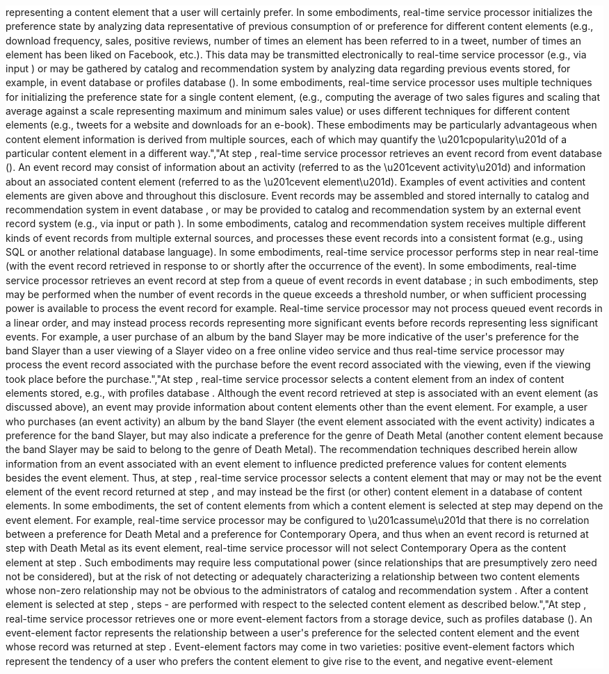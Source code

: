 representing a content element that a user will certainly prefer. In some embodiments, real-time service processor  initializes the preference state by analyzing data representative of previous consumption of or preference for different content elements (e.g., download frequency, sales, positive reviews, number of times an element has been referred to in a tweet, number of times an element has been liked on Facebook, etc.). This data may be transmitted electronically to real-time service processor  (e.g., via input ) or may be gathered by catalog and recommendation system  by analyzing data regarding previous events stored, for example, in event database  or profiles database  (). In some embodiments, real-time service processor  uses multiple techniques for initializing the preference state for a single content element, (e.g., computing the average of two sales figures and scaling that average against a scale representing maximum and minimum sales value) or uses different techniques for different content elements (e.g., tweets for a website and downloads for an e-book). These embodiments may be particularly advantageous when content element information is derived from multiple sources, each of which may quantify the \u201cpopularity\u201d of a particular content element in a different way.","At step , real-time service processor  retrieves an event record from event database  (). An event record may consist of information about an activity (referred to as the \u201cevent activity\u201d) and information about an associated content element (referred to as the \u201cevent element\u201d). Examples of event activities and content elements are given above and throughout this disclosure. Event records may be assembled and stored internally to catalog and recommendation system  in event database , or may be provided to catalog and recommendation system  by an external event record system (e.g., via input  or path ). In some embodiments, catalog and recommendation system  receives multiple different kinds of event records from multiple external sources, and processes these event records into a consistent format (e.g., using SQL or another relational database language). In some embodiments, real-time service processor  performs step  in near real-time (with the event record retrieved in response to or shortly after the occurrence of the event). In some embodiments, real-time service processor  retrieves an event record at step  from a queue of event records in event database ; in such embodiments, step  may be performed when the number of event records in the queue exceeds a threshold number, or when sufficient processing power is available to process the event record for example. Real-time service processor  may not process queued event records in a linear order, and may instead process records representing more significant events before records representing less significant events. For example, a user purchase of an album by the band Slayer may be more indicative of the user's preference for the band Slayer than a user viewing of a Slayer video on a free online video service and thus real-time service processor  may process the event record associated with the purchase before the event record associated with the viewing, even if the viewing took place before the purchase.","At step , real-time service processor  selects a content element from an index of content elements stored, e.g., with profiles database . Although the event record retrieved at step  is associated with an event element (as discussed above), an event may provide information about content elements other than the event element. For example, a user who purchases (an event activity) an album by the band Slayer (the event element associated with the event activity) indicates a preference for the band Slayer, but may also indicate a preference for the genre of Death Metal (another content element because the band Slayer may be said to belong to the genre of Death Metal). The recommendation techniques described herein allow information from an event associated with an event element to influence predicted preference values for content elements besides the event element. Thus, at step , real-time service processor  selects a content element that may or may not be the event element of the event record returned at step , and may instead be the first (or other) content element in a database of content elements. In some embodiments, the set of content elements from which a content element is selected at step  may depend on the event element. For example, real-time service processor  may be configured to \u201cassume\u201d that there is no correlation between a preference for Death Metal and a preference for Contemporary Opera, and thus when an event record is returned at step  with Death Metal as its event element, real-time service processor  will not select Contemporary Opera as the content element at step . Such embodiments may require less computational power (since relationships that are presumptively zero need not be considered), but at the risk of not detecting or adequately characterizing a relationship between two content elements whose non-zero relationship may not be obvious to the administrators of catalog and recommendation system . After a content element is selected at step , steps - are performed with respect to the selected content element as described below.","At step , real-time service processor  retrieves one or more event-element factors from a storage device, such as profiles database  (). An event-element factor represents the relationship between a user's preference for the selected content element and the event whose record was returned at step . Event-element factors may come in two varieties: positive event-element factors which represent the tendency of a user who prefers the content element to give rise to the event, and negative event-element